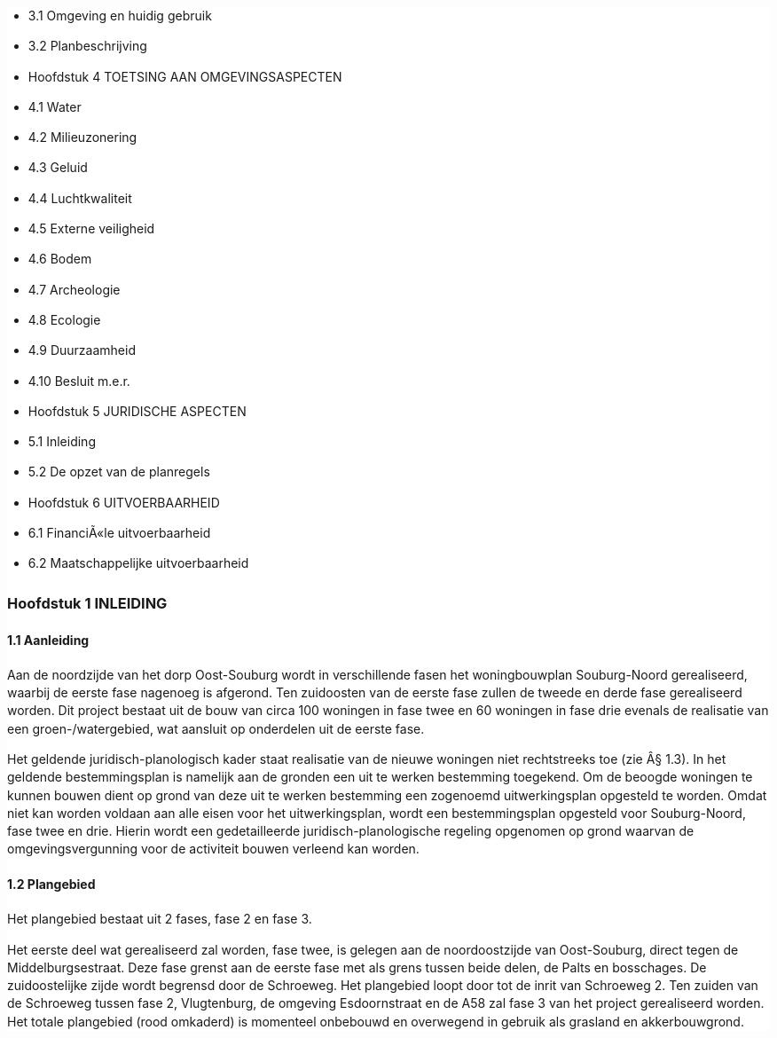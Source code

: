 + 3\.1 Omgeving en huidig gebruik

+ 3\.2 Planbeschrijving

* Hoofdstuk 4 TOETSING AAN OMGEVINGSASPECTEN

+ 4\.1 Water

+ 4\.2 Milieuzonering

+ 4\.3 Geluid

+ 4\.4 Luchtkwaliteit

+ 4\.5 Externe veiligheid

+ 4\.6 Bodem

+ 4\.7 Archeologie

+ 4\.8 Ecologie

+ 4\.9 Duurzaamheid

+ 4\.10 Besluit m.e.r.

* Hoofdstuk 5 JURIDISCHE ASPECTEN

+ 5\.1 Inleiding

+ 5\.2 De opzet van de planregels

* Hoofdstuk 6 UITVOERBAARHEID

+ 6\.1 FinanciÃ«le uitvoerbaarheid

+ 6\.2 Maatschappelijke uitvoerbaarheid

### Hoofdstuk 1 INLEIDING

#### 1\.1 Aanleiding

Aan de noordzijde van het dorp Oost\-Souburg wordt in verschillende fasen het woningbouwplan Souburg\-Noord gerealiseerd, waarbij de eerste fase nagenoeg is afgerond. Ten zuidoosten van de eerste fase zullen de tweede en derde fase gerealiseerd worden. Dit project bestaat uit de bouw van circa 100 woningen in fase twee en 60 woningen in fase drie evenals de realisatie van een groen\-/watergebied, wat aansluit op onderdelen uit de eerste fase.

Het geldende juridisch\-planologisch kader staat realisatie van de nieuwe woningen niet rechtstreeks toe (zie Â§ 1\.3). In het geldende bestemmingsplan is namelijk aan de gronden een uit te werken bestemming toegekend. Om de beoogde woningen te kunnen bouwen dient op grond van deze uit te werken bestemming een zogenoemd uitwerkingsplan opgesteld te worden. Omdat niet kan worden voldaan aan alle eisen voor het uitwerkingsplan, wordt een bestemmingsplan opgesteld voor Souburg\-Noord, fase twee en drie. Hierin wordt een gedetailleerde juridisch\-planologische regeling opgenomen op grond waarvan de omgevingsvergunning voor de activiteit bouwen verleend kan worden.

#### 1\.2 Plangebied

Het plangebied bestaat uit 2 fases, fase 2 en fase 3\.

Het eerste deel wat gerealiseerd zal worden, fase twee, is gelegen aan de noordoostzijde van Oost\-Souburg, direct tegen de Middelburgsestraat. Deze fase grenst aan de eerste fase met als grens tussen beide delen, de Palts en bosschages. De zuidoostelijke zijde wordt begrensd door de Schroeweg. Het plangebied loopt door tot de inrit van Schroeweg 2\. Ten zuiden van de Schroeweg tussen fase 2, Vlugtenburg, de omgeving Esdoornstraat en de A58 zal fase 3 van het project gerealiseerd worden. Het totale plangebied (rood omkaderd) is momenteel onbebouwd en overwegend in gebruik als grasland en akkerbouwgrond.

